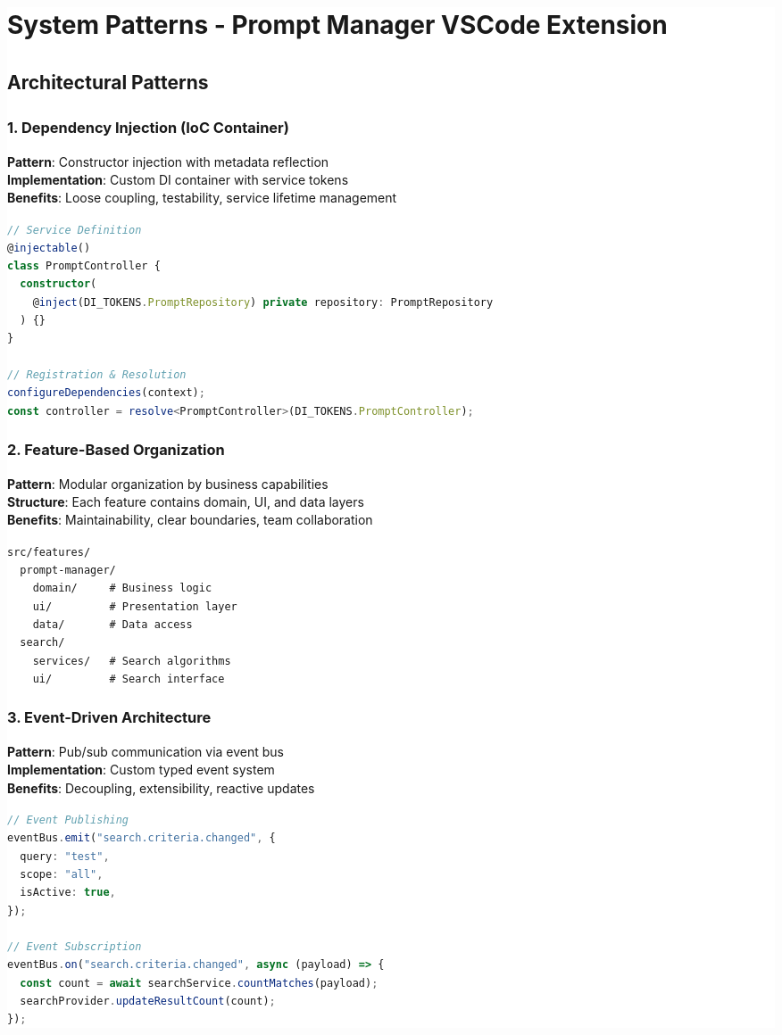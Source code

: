 # System Patterns - Prompt Manager VSCode Extension

## Architectural Patterns

### 1. Dependency Injection (IoC Container)

**Pattern**: Constructor injection with metadata reflection  
**Implementation**: Custom DI container with service tokens  
**Benefits**: Loose coupling, testability, service lifetime management

```typescript
// Service Definition
@injectable()
class PromptController {
  constructor(
    @inject(DI_TOKENS.PromptRepository) private repository: PromptRepository
  ) {}
}

// Registration & Resolution
configureDependencies(context);
const controller = resolve<PromptController>(DI_TOKENS.PromptController);
```

### 2. Feature-Based Organization

**Pattern**: Modular organization by business capabilities  
**Structure**: Each feature contains domain, UI, and data layers  
**Benefits**: Maintainability, clear boundaries, team collaboration

```
src/features/
  prompt-manager/
    domain/     # Business logic
    ui/         # Presentation layer
    data/       # Data access
  search/
    services/   # Search algorithms
    ui/         # Search interface
```

### 3. Event-Driven Architecture

**Pattern**: Pub/sub communication via event bus  
**Implementation**: Custom typed event system  
**Benefits**: Decoupling, extensibility, reactive updates

```typescript
// Event Publishing
eventBus.emit("search.criteria.changed", {
  query: "test",
  scope: "all",
  isActive: true,
});

// Event Subscription
eventBus.on("search.criteria.changed", async (payload) => {
  const count = await searchService.countMatches(payload);
  searchProvider.updateResultCount(count);
});
```
